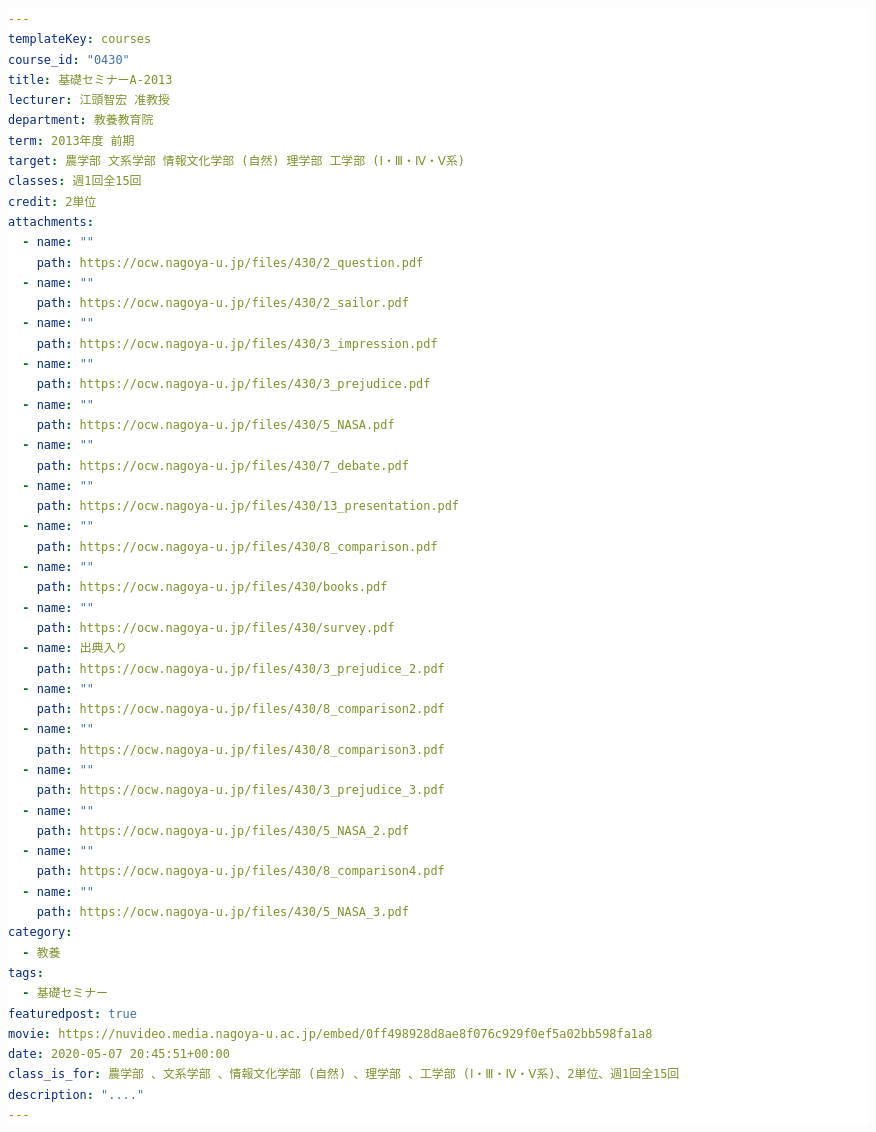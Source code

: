 ```yaml
---
templateKey: courses
course_id: "0430"
title: 基礎セミナーA-2013
lecturer: 江頭智宏 准教授
department: 教養教育院
term: 2013年度 前期
target: 農学部 文系学部 情報文化学部 (自然) 理学部 工学部 (Ⅰ・Ⅲ・Ⅳ・Ⅴ系)
classes: 週1回全15回
credit: 2単位
attachments:
  - name: ""
    path: https://ocw.nagoya-u.jp/files/430/2_question.pdf
  - name: ""
    path: https://ocw.nagoya-u.jp/files/430/2_sailor.pdf
  - name: ""
    path: https://ocw.nagoya-u.jp/files/430/3_impression.pdf
  - name: ""
    path: https://ocw.nagoya-u.jp/files/430/3_prejudice.pdf
  - name: ""
    path: https://ocw.nagoya-u.jp/files/430/5_NASA.pdf
  - name: ""
    path: https://ocw.nagoya-u.jp/files/430/7_debate.pdf
  - name: ""
    path: https://ocw.nagoya-u.jp/files/430/13_presentation.pdf
  - name: ""
    path: https://ocw.nagoya-u.jp/files/430/8_comparison.pdf
  - name: ""
    path: https://ocw.nagoya-u.jp/files/430/books.pdf
  - name: ""
    path: https://ocw.nagoya-u.jp/files/430/survey.pdf
  - name: 出典入り
    path: https://ocw.nagoya-u.jp/files/430/3_prejudice_2.pdf
  - name: ""
    path: https://ocw.nagoya-u.jp/files/430/8_comparison2.pdf
  - name: ""
    path: https://ocw.nagoya-u.jp/files/430/8_comparison3.pdf
  - name: ""
    path: https://ocw.nagoya-u.jp/files/430/3_prejudice_3.pdf
  - name: ""
    path: https://ocw.nagoya-u.jp/files/430/5_NASA_2.pdf
  - name: ""
    path: https://ocw.nagoya-u.jp/files/430/8_comparison4.pdf
  - name: ""
    path: https://ocw.nagoya-u.jp/files/430/5_NASA_3.pdf
category:
  - 教養
tags:
  - 基礎セミナー
featuredpost: true
movie: https://nuvideo.media.nagoya-u.ac.jp/embed/0ff498928d8ae8f076c929f0ef5a02bb598fa1a8
date: 2020-05-07 20:45:51+00:00
class_is_for: 農学部 、文系学部 、情報文化学部 (自然) 、理学部 、工学部 (Ⅰ・Ⅲ・Ⅳ・Ⅴ系)、2単位、週1回全15回
description: "...."
---
```
